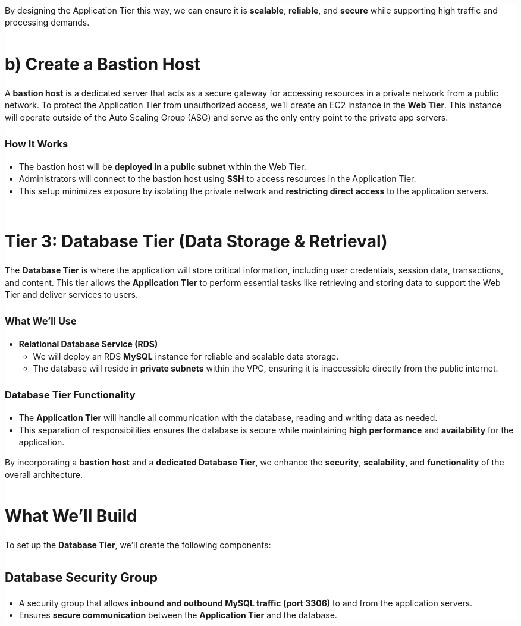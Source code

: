 By designing the Application Tier this way, we can ensure it is **scalable**, **reliable**, and **secure** while supporting high traffic and processing demands.

# b) Create a Bastion Host

A **bastion host** is a dedicated server that acts as a secure gateway for accessing resources in a private network from a public network. To protect the Application Tier from unauthorized access, we’ll create an EC2 instance in the **Web Tier**. This instance will operate outside of the Auto Scaling Group (ASG) and serve as the only entry point to the private app servers.

### How It Works
- The bastion host will be **deployed in a public subnet** within the Web Tier.
- Administrators will connect to the bastion host using **SSH** to access resources in the Application Tier.
- This setup minimizes exposure by isolating the private network and **restricting direct access** to the application servers.

---

# Tier 3: Database Tier (Data Storage & Retrieval)

The **Database Tier** is where the application will store critical information, including user credentials, session data, transactions, and content. This tier allows the **Application Tier** to perform essential tasks like retrieving and storing data to support the Web Tier and deliver services to users.

### What We’ll Use

- **Relational Database Service (RDS)**  
  - We will deploy an RDS **MySQL** instance for reliable and scalable data storage.  
  - The database will reside in **private subnets** within the VPC, ensuring it is inaccessible directly from the public internet.

### Database Tier Functionality
- The **Application Tier** will handle all communication with the database, reading and writing data as needed.
- This separation of responsibilities ensures the database is secure while maintaining **high performance** and **availability** for the application.

By incorporating a **bastion host** and a **dedicated Database Tier**, we enhance the **security**, **scalability**, and **functionality** of the overall architecture.

# What We’ll Build

To set up the **Database Tier**, we’ll create the following components:

## Database Security Group
- A security group that allows **inbound and outbound MySQL traffic (port 3306)** to and from the application servers.  
- Ensures **secure communication** between the **Application Tier** and the database.
